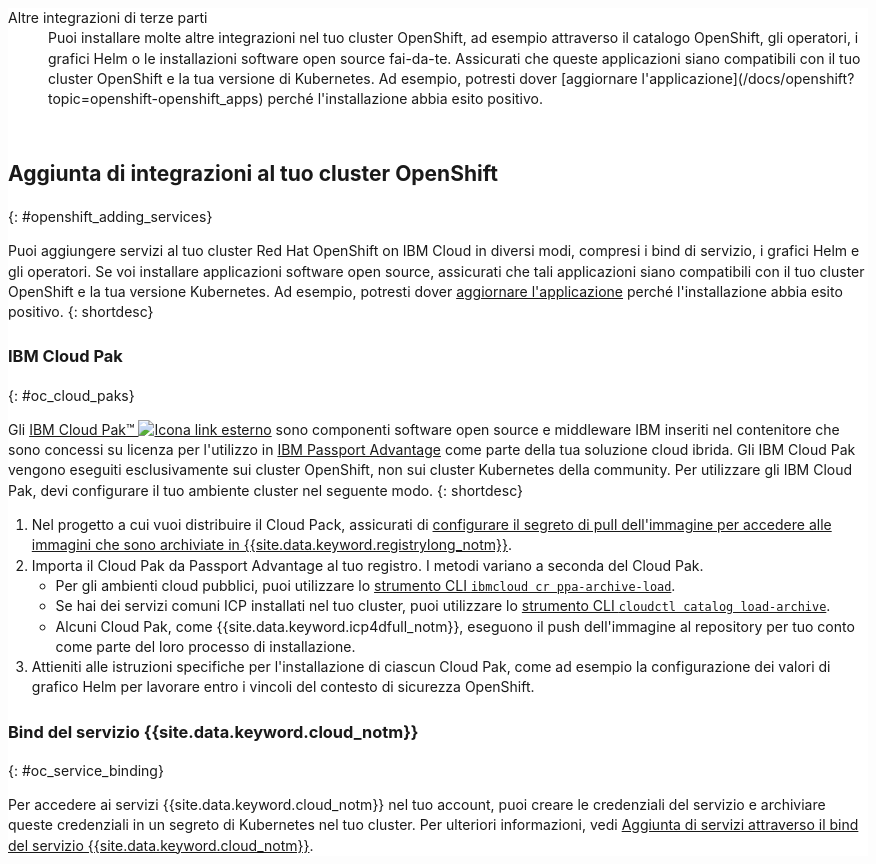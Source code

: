   <dt>Altre integrazioni di terze parti</dt>
  <dd>Puoi installare molte altre integrazioni nel tuo cluster OpenShift, ad esempio attraverso il catalogo OpenShift, gli operatori, i grafici Helm o le installazioni software open source fai-da-te. Assicurati che queste applicazioni siano compatibili con il tuo cluster OpenShift e la tua versione di Kubernetes. Ad esempio, potresti dover [aggiornare l'applicazione](/docs/openshift?topic=openshift-openshift_apps) perché l'installazione abbia esito positivo.</dd>

</dl>

<br />


## Aggiunta di integrazioni al tuo cluster OpenShift
{: #openshift_adding_services}

Puoi aggiungere servizi al tuo cluster Red Hat OpenShift on IBM Cloud in diversi modi, compresi i bind di servizio, i grafici Helm e gli operatori. Se voi installare applicazioni software open source, assicurati che tali applicazioni siano compatibili con il tuo cluster OpenShift e la tua versione Kubernetes. Ad esempio, potresti dover [aggiornare l'applicazione](/docs/openshift?topic=openshift-openshift_apps) perché l'installazione abbia esito positivo.
{: shortdesc}

### IBM Cloud Pak
{: #oc_cloud_paks}

Gli [IBM Cloud Pak&trade; ![Icona link esterno](../icons/launch-glyph.svg "Icona link esterno")](https://www.ibm.com/cloud/paks/) sono componenti software open source e middleware IBM inseriti nel contenitore che sono concessi su licenza per l'utilizzo in [IBM Passport Advantage](https://www.ibm.com/software/passportadvantage/) come parte della tua soluzione cloud ibrida. Gli IBM Cloud Pak vengono eseguiti esclusivamente sui cluster OpenShift, non sui cluster Kubernetes della community. Per utilizzare gli IBM Cloud Pak, devi configurare il tuo ambiente cluster nel seguente modo.
{: shortdesc}

1. Nel progetto a cui vuoi distribuire il Cloud Pack, assicurati di [configurare il segreto di pull dell'immagine per accedere alle immagini che sono archiviate in {{site.data.keyword.registrylong_notm}}](/docs/openshift?topic=openshift-openshift-images#openshift_iccr).
2. Importa il Cloud Pak da Passport Advantage al tuo registro. I metodi variano a seconda del Cloud Pak.
   * Per gli ambienti cloud pubblici, puoi utilizzare lo [strumento CLI `ibmcloud cr ppa-archive-load`](/docs/services/Registry?topic=registry-ts_index#ts_ppa_import).
   * Se hai dei servizi comuni ICP installati nel tuo cluster, puoi utilizzare lo [strumento CLI `cloudctl catalog load-archive`](https://www.ibm.com/support/knowledgecenter/en/SSBS6K_3.1.2/app_center/add_package_offline.html).
   * Alcuni Cloud Pak, come {{site.data.keyword.icp4dfull_notm}}, eseguono il push dell'immagine al repository per tuo conto come parte del loro processo di installazione.
3. Attieniti alle istruzioni specifiche per l'installazione di ciascun Cloud Pak, come ad esempio la configurazione dei valori di grafico Helm per lavorare entro i vincoli del contesto di sicurezza OpenShift.

### Bind del servizio {{site.data.keyword.cloud_notm}}
{: #oc_service_binding}

Per accedere ai servizi {{site.data.keyword.cloud_notm}} nel tuo account, puoi creare le credenziali del servizio e archiviare queste credenziali in un segreto di Kubernetes nel tuo cluster. Per ulteriori informazioni, vedi [Aggiunta di servizi attraverso il bind del servizio {{site.data.keyword.cloud_notm}}](/docs/containers?topic=containers-service-binding).
